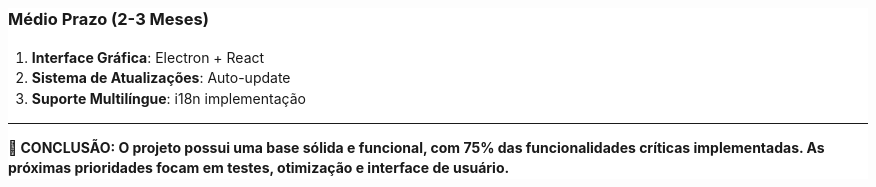 ### **Médio Prazo (2-3 Meses)**
1. **Interface Gráfica**: Electron + React
2. **Sistema de Atualizações**: Auto-update
3. **Suporte Multilíngue**: i18n implementação

---

**🎉 CONCLUSÃO: O projeto possui uma base sólida e funcional, com 75% das funcionalidades críticas implementadas. As próximas prioridades focam em testes, otimização e interface de usuário.**
